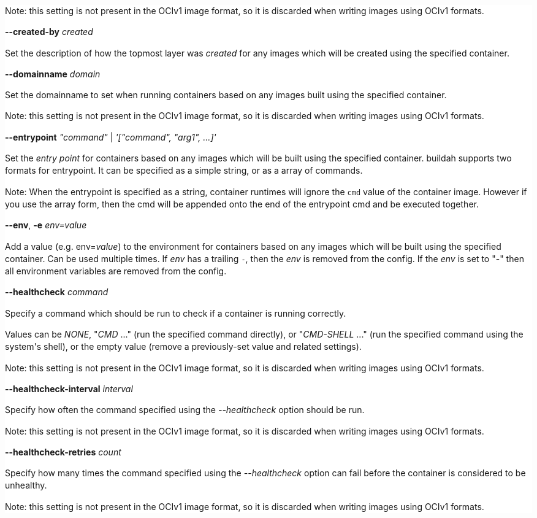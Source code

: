 Note: this setting is not present in the OCIv1 image format, so it is discarded when writing images using OCIv1 formats.

**--created-by** *created*

Set the description of how the topmost layer was *created* for any images which
will be created using the specified container.

**--domainname** *domain*

Set the domainname to set when running containers based on any images built
using the specified container.

Note: this setting is not present in the OCIv1 image format, so it is discarded when writing images using OCIv1 formats.

**--entrypoint** *"command"* | *'["command", "arg1", ...]'*

Set the *entry point* for containers based on any images which will be built
using the specified container. buildah supports two formats for entrypoint.  It
can be specified as a simple string, or as a array of commands.

Note: When the entrypoint is specified as a string, container runtimes will
ignore the `cmd` value of the container image.  However if you use the array
form, then the cmd will be appended onto the end of the entrypoint cmd and be
executed together.

**--env**, **-e** *env=value*

Add a value (e.g. env=*value*) to the environment for containers based on any
images which will be built using the specified container. Can be used multiple times.
If *env* has a trailing `-`, then the *env* is removed from the config.
If the *env* is set to "-" then all environment variables are removed from the config.

**--healthcheck** *command*

Specify a command which should be run to check if a container is running correctly.

Values can be *NONE*, "*CMD* ..." (run the specified command directly), or
"*CMD-SHELL* ..." (run the specified command using the system's shell), or the
empty value (remove a previously-set value and related settings).

Note: this setting is not present in the OCIv1 image format, so it is discarded when writing images using OCIv1 formats.

**--healthcheck-interval** *interval*

Specify how often the command specified using the *--healthcheck* option should
be run.

Note: this setting is not present in the OCIv1 image format, so it is discarded when writing images using OCIv1 formats.

**--healthcheck-retries** *count*

Specify how many times the command specified using the *--healthcheck* option
can fail before the container is considered to be unhealthy.

Note: this setting is not present in the OCIv1 image format, so it is discarded when writing images using OCIv1 formats.
